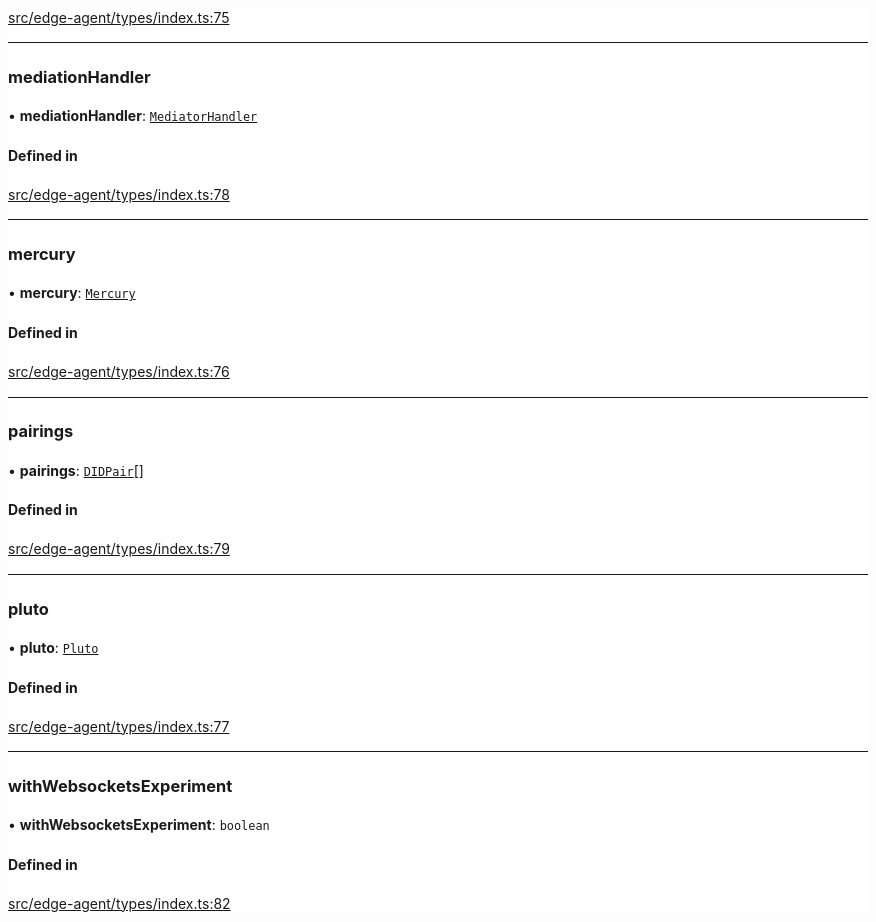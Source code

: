 [src/edge-agent/types/index.ts:75](https://github.com/hyperledger-identus/sdk-ts/blob/bc699428ddd8313d8025ef810d8e7784a65f26cc/src/edge-agent/types/index.ts#L75)

___

### mediationHandler

• **mediationHandler**: [`MediatorHandler`](../classes/MediatorHandler.md)

#### Defined in

[src/edge-agent/types/index.ts:78](https://github.com/hyperledger-identus/sdk-ts/blob/bc699428ddd8313d8025ef810d8e7784a65f26cc/src/edge-agent/types/index.ts#L78)

___

### mercury

• **mercury**: [`Mercury`](Domain.Mercury.md)

#### Defined in

[src/edge-agent/types/index.ts:76](https://github.com/hyperledger-identus/sdk-ts/blob/bc699428ddd8313d8025ef810d8e7784a65f26cc/src/edge-agent/types/index.ts#L76)

___

### pairings

• **pairings**: [`DIDPair`](../classes/Domain.DIDPair.md)[]

#### Defined in

[src/edge-agent/types/index.ts:79](https://github.com/hyperledger-identus/sdk-ts/blob/bc699428ddd8313d8025ef810d8e7784a65f26cc/src/edge-agent/types/index.ts#L79)

___

### pluto

• **pluto**: [`Pluto`](Domain.Pluto-1.md)

#### Defined in

[src/edge-agent/types/index.ts:77](https://github.com/hyperledger-identus/sdk-ts/blob/bc699428ddd8313d8025ef810d8e7784a65f26cc/src/edge-agent/types/index.ts#L77)

___

### withWebsocketsExperiment

• **withWebsocketsExperiment**: `boolean`

#### Defined in

[src/edge-agent/types/index.ts:82](https://github.com/hyperledger-identus/sdk-ts/blob/bc699428ddd8313d8025ef810d8e7784a65f26cc/src/edge-agent/types/index.ts#L82)
